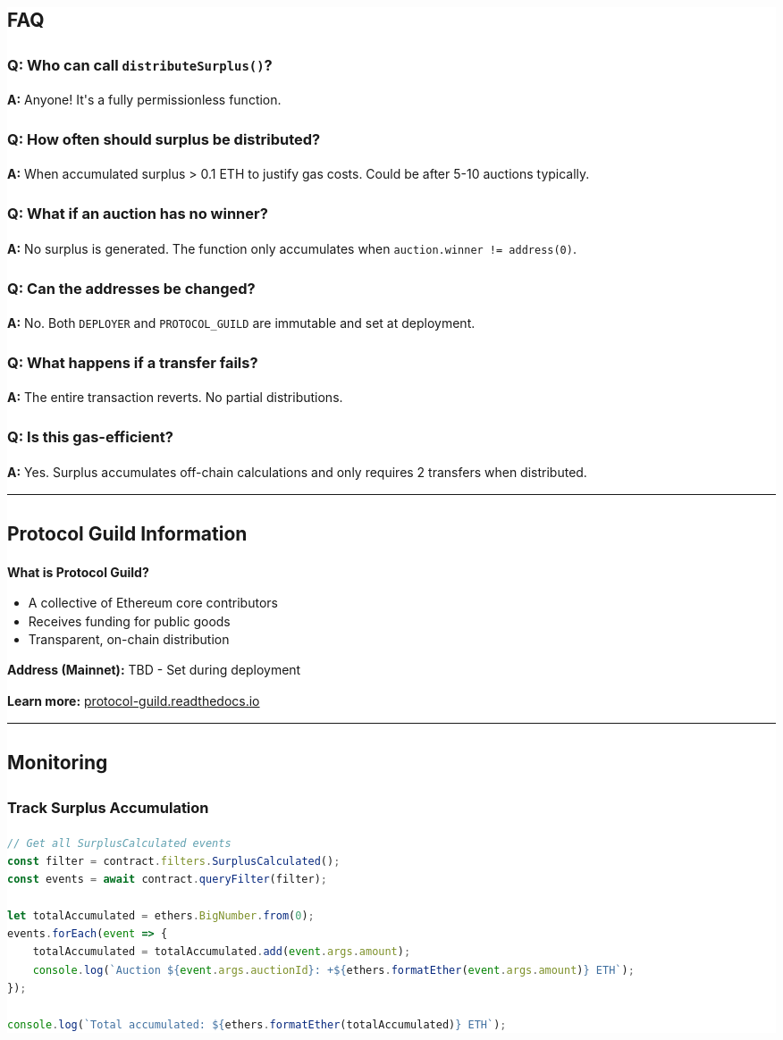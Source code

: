 
## FAQ

### Q: Who can call `distributeSurplus()`?

**A:** Anyone! It's a fully permissionless function.

### Q: How often should surplus be distributed?

**A:** When accumulated surplus > 0.1 ETH to justify gas costs. Could be after 5-10 auctions typically.

### Q: What if an auction has no winner?

**A:** No surplus is generated. The function only accumulates when `auction.winner != address(0)`.

### Q: Can the addresses be changed?

**A:** No. Both `DEPLOYER` and `PROTOCOL_GUILD` are immutable and set at deployment.

### Q: What happens if a transfer fails?

**A:** The entire transaction reverts. No partial distributions.

### Q: Is this gas-efficient?

**A:** Yes. Surplus accumulates off-chain calculations and only requires 2 transfers when distributed.

---

## Protocol Guild Information

**What is Protocol Guild?**

- A collective of Ethereum core contributors
- Receives funding for public goods
- Transparent, on-chain distribution

**Address (Mainnet):** TBD - Set during deployment

**Learn more:** [protocol-guild.readthedocs.io](https://protocol-guild.readthedocs.io)

---

## Monitoring

### Track Surplus Accumulation

```javascript
// Get all SurplusCalculated events
const filter = contract.filters.SurplusCalculated();
const events = await contract.queryFilter(filter);

let totalAccumulated = ethers.BigNumber.from(0);
events.forEach(event => {
    totalAccumulated = totalAccumulated.add(event.args.amount);
    console.log(`Auction ${event.args.auctionId}: +${ethers.formatEther(event.args.amount)} ETH`);
});

console.log(`Total accumulated: ${ethers.formatEther(totalAccumulated)} ETH`);
```
